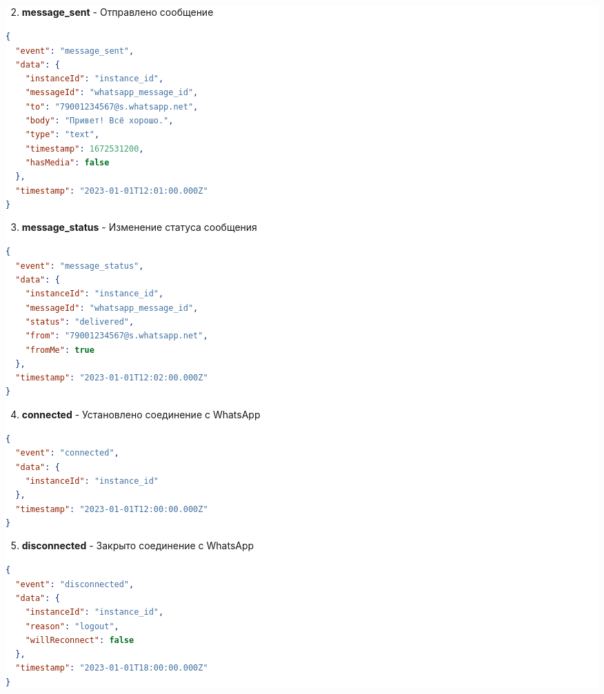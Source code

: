 2. **message_sent** - Отправлено сообщение
```json
{
  "event": "message_sent",
  "data": {
    "instanceId": "instance_id",
    "messageId": "whatsapp_message_id",
    "to": "79001234567@s.whatsapp.net",
    "body": "Привет! Всё хорошо.",
    "type": "text",
    "timestamp": 1672531200,
    "hasMedia": false
  },
  "timestamp": "2023-01-01T12:01:00.000Z"
}
```

3. **message_status** - Изменение статуса сообщения
```json
{
  "event": "message_status",
  "data": {
    "instanceId": "instance_id",
    "messageId": "whatsapp_message_id",
    "status": "delivered",
    "from": "79001234567@s.whatsapp.net",
    "fromMe": true
  },
  "timestamp": "2023-01-01T12:02:00.000Z"
}
```

4. **connected** - Установлено соединение с WhatsApp
```json
{
  "event": "connected",
  "data": {
    "instanceId": "instance_id"
  },
  "timestamp": "2023-01-01T12:00:00.000Z"
}
```

5. **disconnected** - Закрыто соединение с WhatsApp
```json
{
  "event": "disconnected",
  "data": {
    "instanceId": "instance_id",
    "reason": "logout",
    "willReconnect": false
  },
  "timestamp": "2023-01-01T18:00:00.000Z"
}
```
